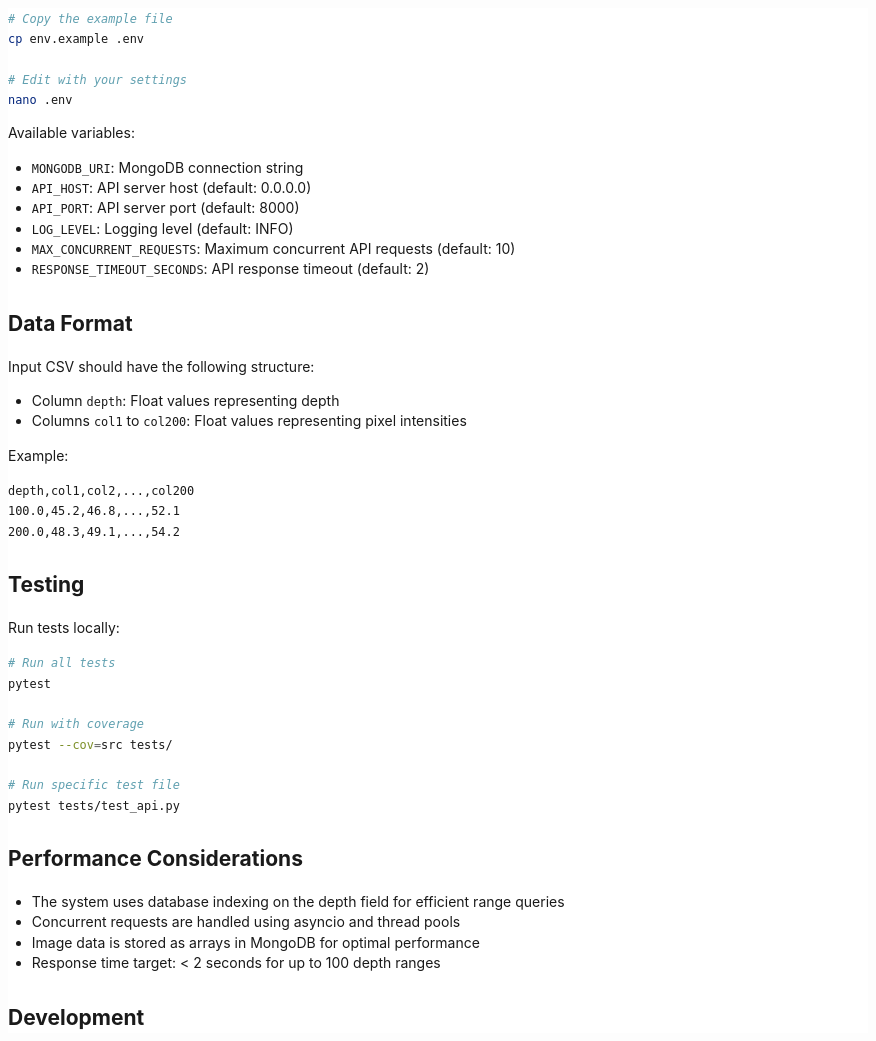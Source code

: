```bash
# Copy the example file
cp env.example .env

# Edit with your settings
nano .env
```

Available variables:
- `MONGODB_URI`: MongoDB connection string
- `API_HOST`: API server host (default: 0.0.0.0)
- `API_PORT`: API server port (default: 8000)
- `LOG_LEVEL`: Logging level (default: INFO)
- `MAX_CONCURRENT_REQUESTS`: Maximum concurrent API requests (default: 10)
- `RESPONSE_TIMEOUT_SECONDS`: API response timeout (default: 2)

## Data Format

Input CSV should have the following structure:
- Column `depth`: Float values representing depth
- Columns `col1` to `col200`: Float values representing pixel intensities

Example:
```csv
depth,col1,col2,...,col200
100.0,45.2,46.8,...,52.1
200.0,48.3,49.1,...,54.2
```

## Testing

Run tests locally:
```bash
# Run all tests
pytest

# Run with coverage
pytest --cov=src tests/

# Run specific test file
pytest tests/test_api.py
```

## Performance Considerations

- The system uses database indexing on the depth field for efficient range queries
- Concurrent requests are handled using asyncio and thread pools
- Image data is stored as arrays in MongoDB for optimal performance
- Response time target: < 2 seconds for up to 100 depth ranges

## Development
